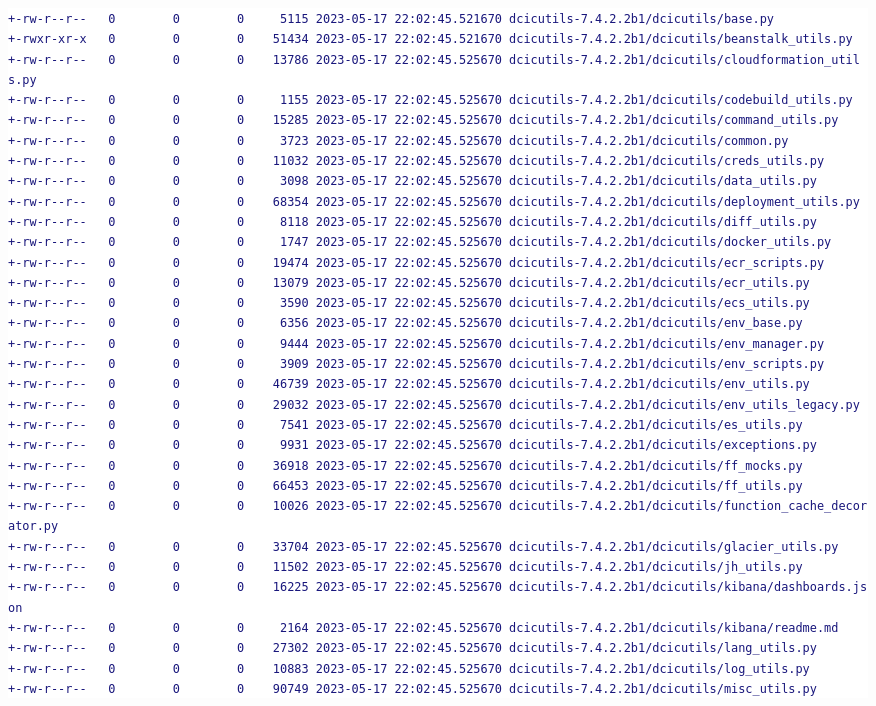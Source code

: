 ```diff
+-rw-r--r--   0        0        0     5115 2023-05-17 22:02:45.521670 dcicutils-7.4.2.2b1/dcicutils/base.py
+-rwxr-xr-x   0        0        0    51434 2023-05-17 22:02:45.521670 dcicutils-7.4.2.2b1/dcicutils/beanstalk_utils.py
+-rw-r--r--   0        0        0    13786 2023-05-17 22:02:45.525670 dcicutils-7.4.2.2b1/dcicutils/cloudformation_utils.py
+-rw-r--r--   0        0        0     1155 2023-05-17 22:02:45.525670 dcicutils-7.4.2.2b1/dcicutils/codebuild_utils.py
+-rw-r--r--   0        0        0    15285 2023-05-17 22:02:45.525670 dcicutils-7.4.2.2b1/dcicutils/command_utils.py
+-rw-r--r--   0        0        0     3723 2023-05-17 22:02:45.525670 dcicutils-7.4.2.2b1/dcicutils/common.py
+-rw-r--r--   0        0        0    11032 2023-05-17 22:02:45.525670 dcicutils-7.4.2.2b1/dcicutils/creds_utils.py
+-rw-r--r--   0        0        0     3098 2023-05-17 22:02:45.525670 dcicutils-7.4.2.2b1/dcicutils/data_utils.py
+-rw-r--r--   0        0        0    68354 2023-05-17 22:02:45.525670 dcicutils-7.4.2.2b1/dcicutils/deployment_utils.py
+-rw-r--r--   0        0        0     8118 2023-05-17 22:02:45.525670 dcicutils-7.4.2.2b1/dcicutils/diff_utils.py
+-rw-r--r--   0        0        0     1747 2023-05-17 22:02:45.525670 dcicutils-7.4.2.2b1/dcicutils/docker_utils.py
+-rw-r--r--   0        0        0    19474 2023-05-17 22:02:45.525670 dcicutils-7.4.2.2b1/dcicutils/ecr_scripts.py
+-rw-r--r--   0        0        0    13079 2023-05-17 22:02:45.525670 dcicutils-7.4.2.2b1/dcicutils/ecr_utils.py
+-rw-r--r--   0        0        0     3590 2023-05-17 22:02:45.525670 dcicutils-7.4.2.2b1/dcicutils/ecs_utils.py
+-rw-r--r--   0        0        0     6356 2023-05-17 22:02:45.525670 dcicutils-7.4.2.2b1/dcicutils/env_base.py
+-rw-r--r--   0        0        0     9444 2023-05-17 22:02:45.525670 dcicutils-7.4.2.2b1/dcicutils/env_manager.py
+-rw-r--r--   0        0        0     3909 2023-05-17 22:02:45.525670 dcicutils-7.4.2.2b1/dcicutils/env_scripts.py
+-rw-r--r--   0        0        0    46739 2023-05-17 22:02:45.525670 dcicutils-7.4.2.2b1/dcicutils/env_utils.py
+-rw-r--r--   0        0        0    29032 2023-05-17 22:02:45.525670 dcicutils-7.4.2.2b1/dcicutils/env_utils_legacy.py
+-rw-r--r--   0        0        0     7541 2023-05-17 22:02:45.525670 dcicutils-7.4.2.2b1/dcicutils/es_utils.py
+-rw-r--r--   0        0        0     9931 2023-05-17 22:02:45.525670 dcicutils-7.4.2.2b1/dcicutils/exceptions.py
+-rw-r--r--   0        0        0    36918 2023-05-17 22:02:45.525670 dcicutils-7.4.2.2b1/dcicutils/ff_mocks.py
+-rw-r--r--   0        0        0    66453 2023-05-17 22:02:45.525670 dcicutils-7.4.2.2b1/dcicutils/ff_utils.py
+-rw-r--r--   0        0        0    10026 2023-05-17 22:02:45.525670 dcicutils-7.4.2.2b1/dcicutils/function_cache_decorator.py
+-rw-r--r--   0        0        0    33704 2023-05-17 22:02:45.525670 dcicutils-7.4.2.2b1/dcicutils/glacier_utils.py
+-rw-r--r--   0        0        0    11502 2023-05-17 22:02:45.525670 dcicutils-7.4.2.2b1/dcicutils/jh_utils.py
+-rw-r--r--   0        0        0    16225 2023-05-17 22:02:45.525670 dcicutils-7.4.2.2b1/dcicutils/kibana/dashboards.json
+-rw-r--r--   0        0        0     2164 2023-05-17 22:02:45.525670 dcicutils-7.4.2.2b1/dcicutils/kibana/readme.md
+-rw-r--r--   0        0        0    27302 2023-05-17 22:02:45.525670 dcicutils-7.4.2.2b1/dcicutils/lang_utils.py
+-rw-r--r--   0        0        0    10883 2023-05-17 22:02:45.525670 dcicutils-7.4.2.2b1/dcicutils/log_utils.py
+-rw-r--r--   0        0        0    90749 2023-05-17 22:02:45.525670 dcicutils-7.4.2.2b1/dcicutils/misc_utils.py
```